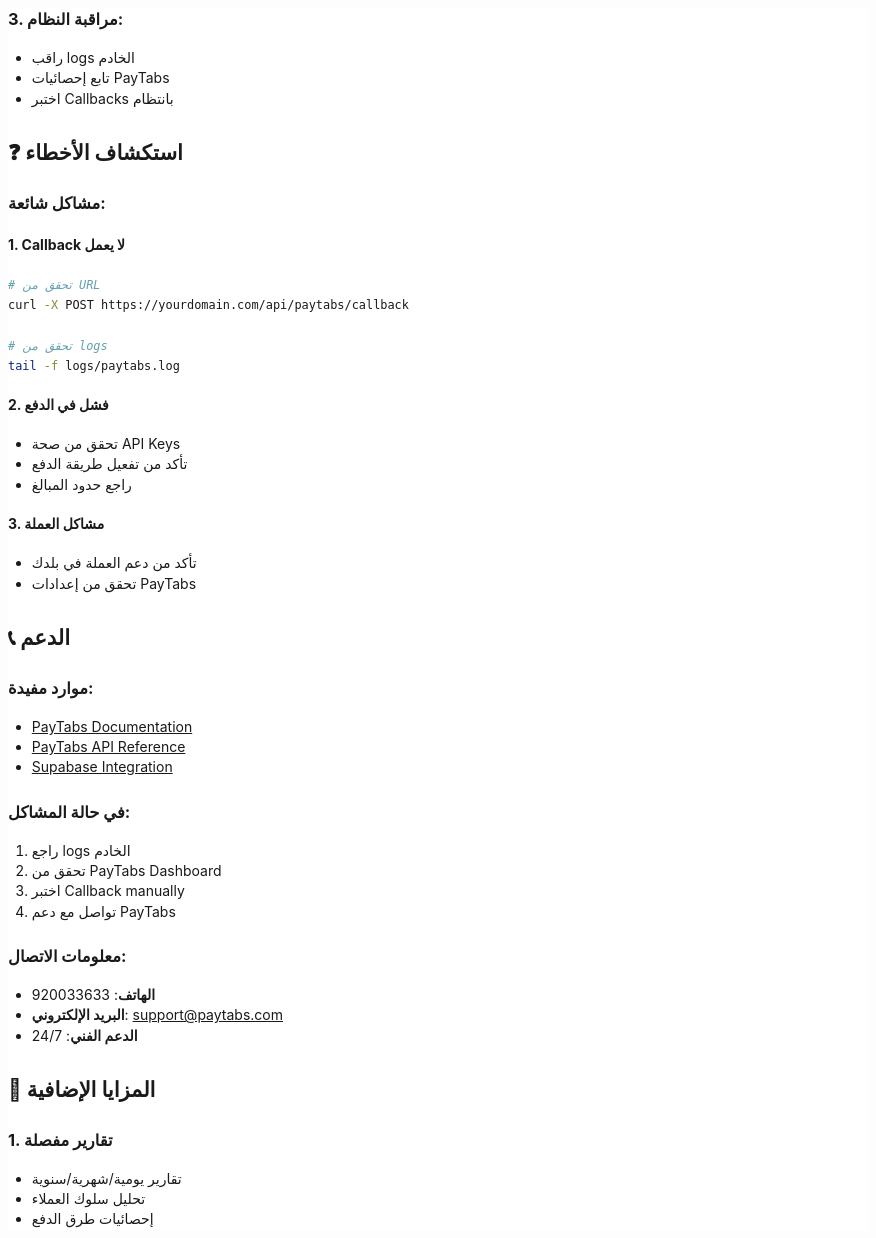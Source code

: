 ### 3. مراقبة النظام:
- راقب logs الخادم
- تابع إحصائيات PayTabs
- اختبر Callbacks بانتظام

## ❓ استكشاف الأخطاء

### مشاكل شائعة:

#### 1. Callback لا يعمل
```bash
# تحقق من URL
curl -X POST https://yourdomain.com/api/paytabs/callback

# تحقق من logs
tail -f logs/paytabs.log
```

#### 2. فشل في الدفع
- تحقق من صحة API Keys
- تأكد من تفعيل طريقة الدفع
- راجع حدود المبالغ

#### 3. مشاكل العملة
- تأكد من دعم العملة في بلدك
- تحقق من إعدادات PayTabs

## 📞 الدعم

### موارد مفيدة:
- [PayTabs Documentation](https://support.paytabs.com)
- [PayTabs API Reference](https://dev.paytabs.com)
- [Supabase Integration](https://supabase.com/docs)

### في حالة المشاكل:
1. راجع logs الخادم
2. تحقق من PayTabs Dashboard
3. اختبر Callback manually
4. تواصل مع دعم PayTabs

### معلومات الاتصال:
- **الهاتف**: 920033633
- **البريد الإلكتروني**: support@paytabs.com
- **الدعم الفني**: 24/7

## 🎉 المزايا الإضافية

### 1. **تقارير مفصلة**
- تقارير يومية/شهرية/سنوية
- تحليل سلوك العملاء
- إحصائيات طرق الدفع
